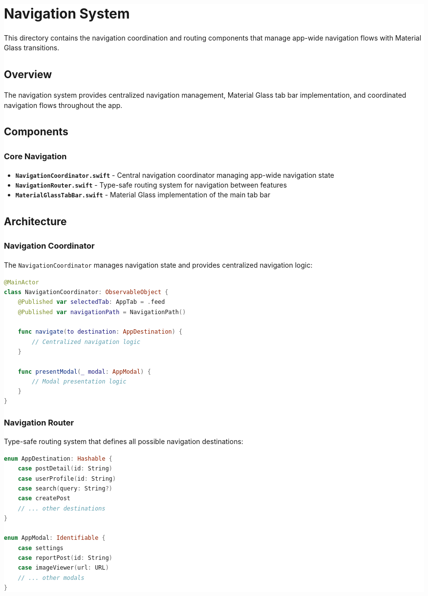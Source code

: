 # Navigation System

This directory contains the navigation coordination and routing components that manage app-wide navigation flows with Material Glass transitions.

## Overview

The navigation system provides centralized navigation management, Material Glass tab bar implementation, and coordinated navigation flows throughout the app.

## Components

### Core Navigation
- **`NavigationCoordinator.swift`** - Central navigation coordinator managing app-wide navigation state
- **`NavigationRouter.swift`** - Type-safe routing system for navigation between features
- **`MaterialGlassTabBar.swift`** - Material Glass implementation of the main tab bar

## Architecture

### Navigation Coordinator

The `NavigationCoordinator` manages navigation state and provides centralized navigation logic:

```swift
@MainActor
class NavigationCoordinator: ObservableObject {
    @Published var selectedTab: AppTab = .feed
    @Published var navigationPath = NavigationPath()
    
    func navigate(to destination: AppDestination) {
        // Centralized navigation logic
    }
    
    func presentModal(_ modal: AppModal) {
        // Modal presentation logic
    }
}
```

### Navigation Router

Type-safe routing system that defines all possible navigation destinations:

```swift
enum AppDestination: Hashable {
    case postDetail(id: String)
    case userProfile(id: String)
    case search(query: String?)
    case createPost
    // ... other destinations
}

enum AppModal: Identifiable {
    case settings
    case reportPost(id: String)
    case imageViewer(url: URL)
    // ... other modals
}
```
